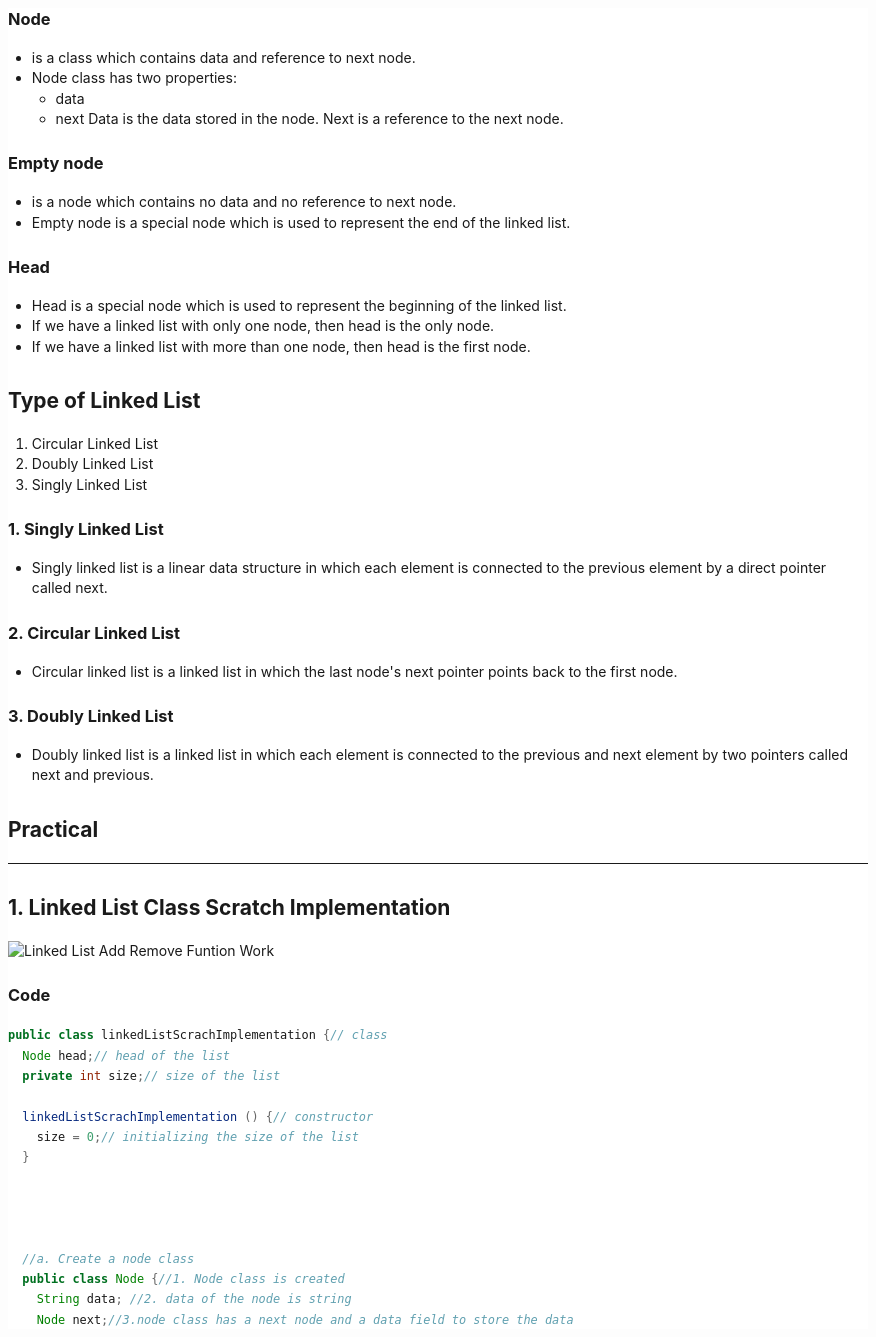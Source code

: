 ### **Node** 
- is a class which contains data and reference to next node.
- Node class has two properties:
    - data
    - next
Data is the data stored in the node.
Next is a reference to the next node.

### **Empty node** 
- is a node which contains no data and no reference to next node. 
- Empty node is a special node which is used to represent the end of the linked list.

### Head 
- Head is a special node which is used to represent the beginning of the linked list.
- If we have a linked list with only one node, then head is the only node. 
- If we have a linked list with more than one node, then head is the first node.

## Type of Linked List

1. Circular Linked List
2. Doubly Linked List
3. Singly Linked List


### 1. Singly Linked List
- Singly linked list is a linear data structure in which each element is connected to the previous element by a direct pointer called next.
### 2. Circular Linked List
- Circular linked list is a linked list in which the last node's next pointer points back to the first node.
### 3. Doubly Linked List
- Doubly linked list is a linked list in which each element is connected to the previous and next element by two pointers called next and previous.


## Practical 
****************************************

## 1. Linked List Class Scratch Implementation 

![Linked List Add Remove Funtion Work](https://user-images.githubusercontent.com/97989643/171987038-04b2c485-b2ec-43da-becb-76f123f22090.png)

### Code

```java
public class linkedListScrachImplementation {// class
  Node head;// head of the list
  private int size;// size of the list

  linkedListScrachImplementation () {// constructor
    size = 0;// initializing the size of the list
  }




  //a. Create a node class
  public class Node {//1. Node class is created
    String data; //2. data of the node is string
    Node next;//3.node class has a next node and a data field to store the data
```